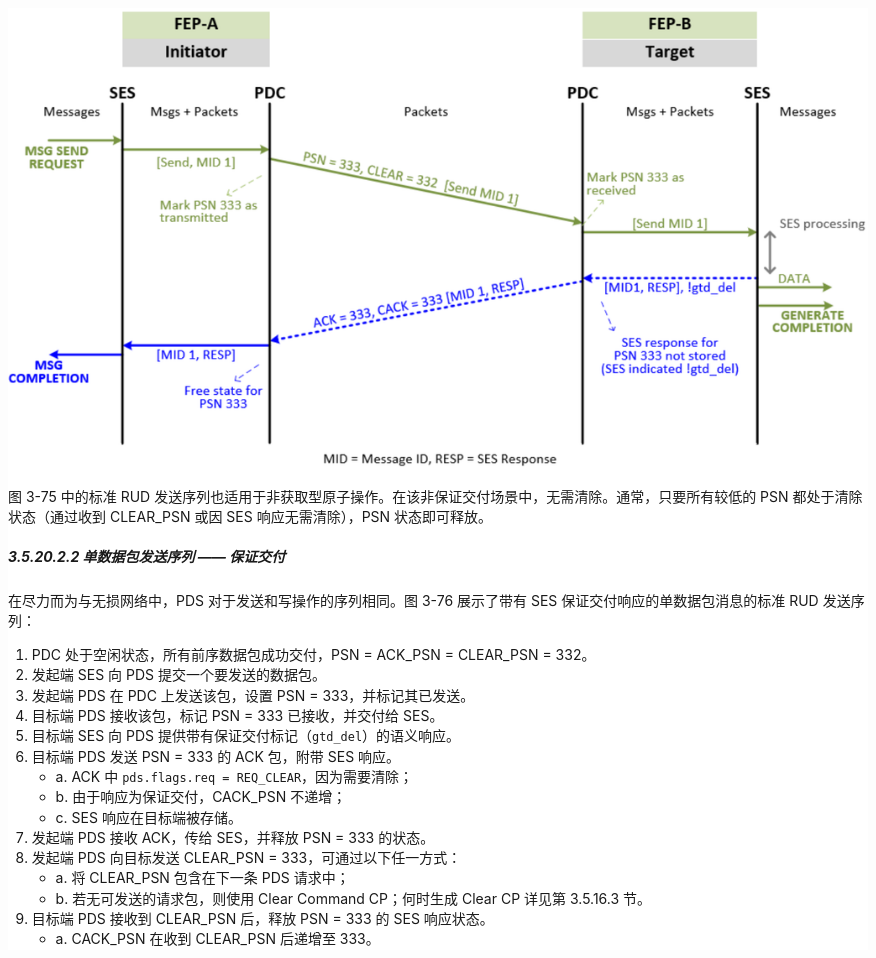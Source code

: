 ![Figure 3-75 - Standard RUD Send Sequence for Single-Packet Message, Non-Guaranteed Delivery](../Figures/Figure-3-75.png)

图 3-75 中的标准 RUD 发送序列也适用于非获取型原子操作。在该非保证交付场景中，无需清除。通常，只要所有较低的 PSN 都处于清除状态（通过收到 CLEAR_PSN 或因 SES 响应无需清除），PSN 状态即可释放。

##### 3.5.20.2.2 单数据包发送序列 —— 保证交付

在尽力而为与无损网络中，PDS 对于发送和写操作的序列相同。图 3-76 展示了带有 SES 保证交付响应的单数据包消息的标准 RUD 发送序列：

1. PDC 处于空闲状态，所有前序数据包成功交付，PSN = ACK_PSN = CLEAR_PSN = 332。
2. 发起端 SES 向 PDS 提交一个要发送的数据包。
3. 发起端 PDS 在 PDC 上发送该包，设置 PSN = 333，并标记其已发送。
4. 目标端 PDS 接收该包，标记 PSN = 333 已接收，并交付给 SES。
5. 目标端 SES 向 PDS 提供带有保证交付标记（`gtd_del`）的语义响应。
6. 目标端 PDS 发送 PSN = 333 的 ACK 包，附带 SES 响应。
   - a. ACK 中 `pds.flags.req = REQ_CLEAR`，因为需要清除；
   - b. 由于响应为保证交付，CACK_PSN 不递增；
   - c. SES 响应在目标端被存储。
7. 发起端 PDS 接收 ACK，传给 SES，并释放 PSN = 333 的状态。
8. 发起端 PDS 向目标发送 CLEAR_PSN = 333，可通过以下任一方式：
   - a. 将 CLEAR_PSN 包含在下一条 PDS 请求中；
   - b. 若无可发送的请求包，则使用 Clear Command CP；何时生成 Clear CP 详见第 3.5.16.3 节。
9. 目标端 PDS 接收到 CLEAR_PSN 后，释放 PSN = 333 的 SES 响应状态。
   - a. CACK_PSN 在收到 CLEAR_PSN 后递增至 333。
